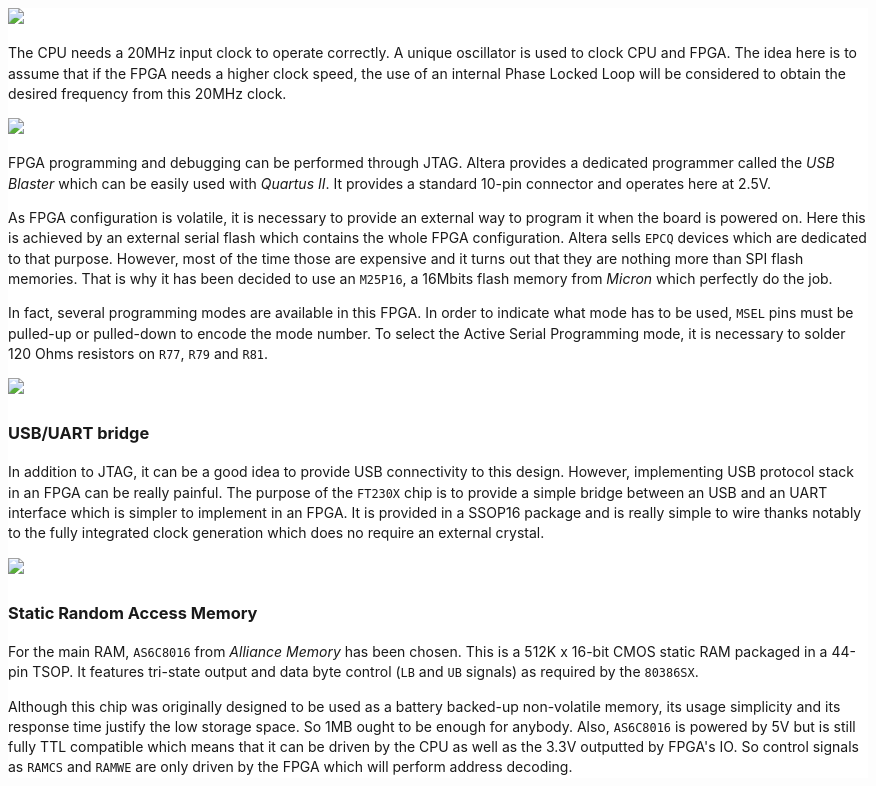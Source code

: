 [![](https://blog.lse.epita.fr/medias/images/lsepc/sch_cpu.svg)](https://blog.lse.epita.fr/medias/images/lsepc/sch_cpu.svg)

The CPU needs a 20MHz input clock to operate correctly. A unique oscillator is
used to clock CPU and FPGA. The idea here is to assume that if the FPGA needs a
higher clock speed, the use of an internal Phase Locked Loop will be considered
to obtain the desired frequency from this 20MHz clock.

[![](https://blog.lse.epita.fr/medias/images/lsepc/sch_io.svg)](https://blog.lse.epita.fr/medias/images/lsepc/sch_io.svg)

FPGA programming and debugging can be performed through JTAG. Altera provides
a dedicated programmer called the *USB Blaster* which can be easily used with
*Quartus II*. It provides a standard 10-pin connector and operates here at 2.5V.

As FPGA configuration is volatile, it is necessary to provide an external way
to program it when the board is powered on. Here this is achieved by an external
serial flash which contains the whole FPGA configuration. Altera sells `EPCQ`
devices which are dedicated to that purpose. However, most of the time those
are expensive and it turns out that they are nothing more than SPI flash
memories.
That is why it has been decided to use an `M25P16`, a 16Mbits flash memory from
*Micron* which perfectly do the job.

In fact, several programming modes are available in this FPGA. In order to
indicate what mode has to be used, `MSEL` pins must be pulled-up or pulled-down
to encode the mode number. To select the Active Serial Programming mode, it is
necessary to solder 120 Ohms resistors on `R77`, `R79` and `R81`.

[![](https://blog.lse.epita.fr/medias/images/lsepc/sch_conf.svg)](https://blog.lse.epita.fr/medias/images/lsepc/sch_conf.svg)

### USB/UART bridge

In addition to JTAG, it can be a good idea to provide USB connectivity to this
design. However, implementing USB protocol stack in an FPGA can be really
painful. The purpose of the `FT230X` chip is to provide a simple bridge between
an USB and an UART interface which is simpler to implement in an FPGA. It is
provided in a SSOP16 package and is really simple to wire thanks notably to the
fully integrated clock generation which does no require an external crystal.

[![](https://blog.lse.epita.fr/medias/images/lsepc/sch_usb.svg)](https://blog.lse.epita.fr/medias/images/lsepc/sch_usb.svg)

### Static Random Access Memory

For the main RAM, `AS6C8016` from *Alliance Memory* has been chosen. This is a
512K x 16-bit CMOS static RAM packaged in a 44-pin TSOP. It features tri-state
output and data byte control (`LB` and `UB` signals) as required by the
`80386SX`.

Although this chip was originally designed to be used as a battery backed-up
non-volatile memory, its usage simplicity and its response time justify the low
storage space. So 1MB ought to be enough for anybody. Also, `AS6C8016` is
powered by 5V but is still fully TTL compatible which means that it can be
driven by the CPU as well as the 3.3V outputted by FPGA's IO. So control signals
as `RAMCS` and `RAMWE` are only driven by the FPGA which will perform address
decoding.
